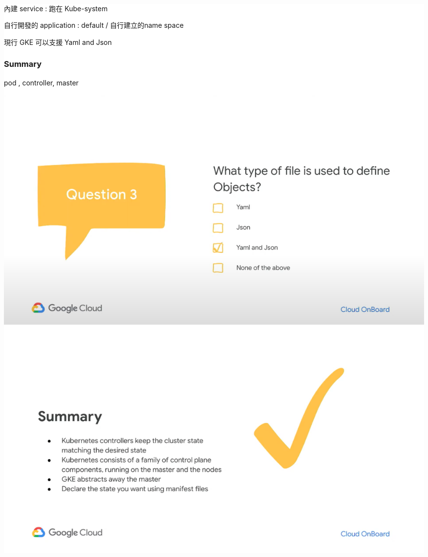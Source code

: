 內建 service : 跑在 Kube-system

自行開發的 application : default / 自行建立的name space


現行 GKE 可以支援 Yaml and Json

### Summary

pod , controller, master

<img src='./assets/gke_31.png'></img>

<img src='./assets/gke_32.png'></img>
